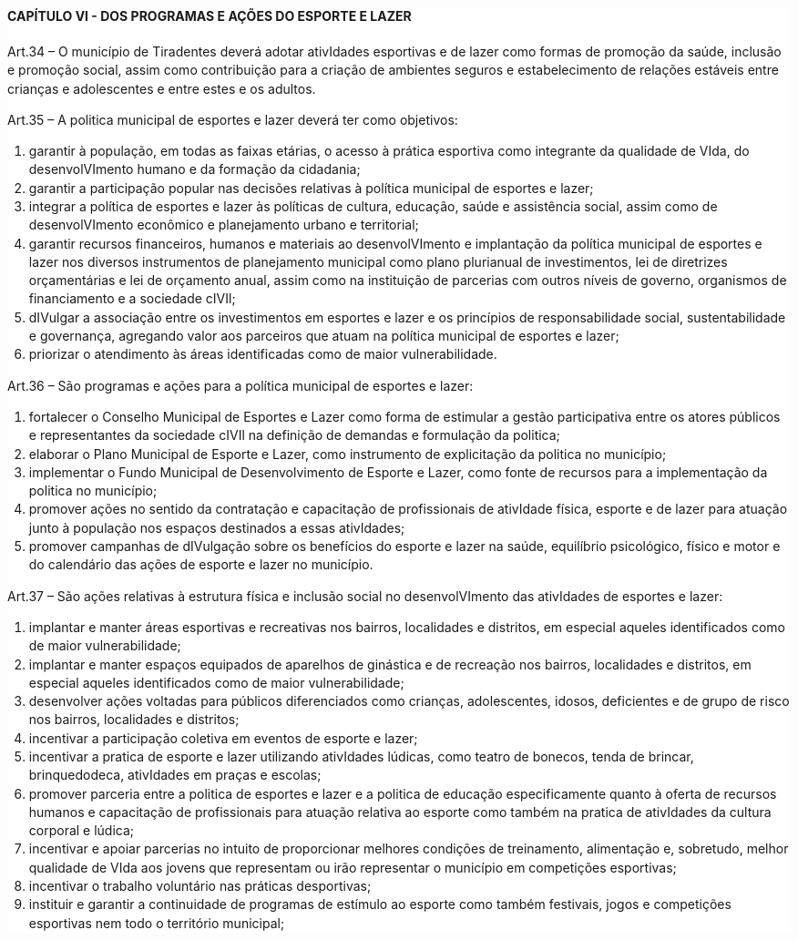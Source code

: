 #### <a id="titulo-iv-capitulo-vi">CAPÍTULO VI - DOS PROGRAMAS E AÇÕES DO ESPORTE E LAZER</a>

Art.34 – O município de Tiradentes deverá adotar ativIdades esportivas e de lazer como formas de promoção da saúde, inclusão e promoção social, assim como contribuição para a criação de ambientes seguros e estabelecimento de relações estáveis entre crianças e adolescentes e entre estes e os adultos.

Art.35 – A politica municipal de esportes e lazer deverá ter como objetivos:

1. garantir à população, em todas as faixas etárias, o acesso à prática esportiva como integrante da qualidade de VIda, do desenvolVImento humano e da formação da cidadania;
2. garantir a participação popular nas decisões relativas à política municipal de esportes e lazer;
3. integrar a política de esportes e lazer às políticas de cultura, educação, saúde e assistência social, assim como de desenvolVImento econômico e planejamento urbano e territorial;
4. garantir recursos financeiros, humanos e materiais ao desenvolVImento e implantação da política municipal de esportes e lazer nos diversos instrumentos de planejamento municipal como plano plurianual de investimentos, lei de diretrizes orçamentárias e lei de orçamento anual, assim como na instituição de parcerias com outros níveis de governo, organismos de financiamento e a sociedade cIVIl;
5. dIVulgar a associação entre os investimentos em esportes e lazer e os princípios de responsabilidade social, sustentabilidade e governança, agregando valor aos parceiros que atuam na política municipal de esportes e lazer;
6. priorizar o atendimento às áreas identificadas como de maior vulnerabilidade.

Art.36 – São programas e ações para a política municipal de esportes e lazer:

1. fortalecer o Conselho Municipal de Esportes e Lazer como forma de estimular a gestão participativa entre os atores públicos e representantes da sociedade cIVIl na definição de demandas e formulação da politica;
2. elaborar o Plano Municipal de Esporte e Lazer, como instrumento de explicitação da politica no município;
3. implementar o Fundo Municipal de Desenvolvimento de Esporte e Lazer, como fonte de recursos para a implementação da politica no município;
4. promover ações no sentido da contratação e capacitação de profissionais de ativIdade física, esporte e de lazer para atuação junto à população nos espaços destinados a essas ativIdades;
5. promover campanhas de dIVulgação sobre os benefícios do esporte e lazer na saúde, equilíbrio psicológico, físico e motor e do calendário das ações de esporte e lazer no município.

Art.37 – São ações relativas à estrutura física e inclusão social no desenvolVImento das ativIdades de esportes e lazer:

1. implantar e manter áreas esportivas e recreativas nos bairros, localidades e distritos, em especial aqueles identificados como de maior vulnerabilidade;
2. implantar e manter espaços equipados de aparelhos de ginástica e de recreação nos bairros, localidades e distritos, em especial aqueles identificados como de maior vulnerabilidade;
3. desenvolver ações voltadas para públicos diferenciados como crianças, adolescentes, idosos, deficientes e de grupo de risco nos bairros, localidades e distritos;
4. incentivar a participação coletiva em eventos de esporte e lazer;
5. incentivar a pratica de esporte e lazer utilizando ativIdades lúdicas, como teatro de bonecos, tenda de brincar, brinquedodeca, ativIdades em praças e escolas;
6. promover parceria entre a politica de esportes e lazer e a politica de educação especificamente quanto à oferta de recursos humanos e capacitação de profissionais para atuação relativa ao esporte como também na pratica de ativIdades da cultura corporal e lúdica;
7. incentivar e apoiar parcerias no intuito de proporcionar melhores condições de treinamento, alimentação e, sobretudo, melhor qualidade de VIda aos jovens que representam ou irão representar o município em competições esportivas;
8. incentivar o trabalho voluntário nas práticas desportivas;
9. instituir e garantir a continuidade de programas de estímulo ao esporte como também festivais, jogos e competições esportivas nem todo o território municipal;
